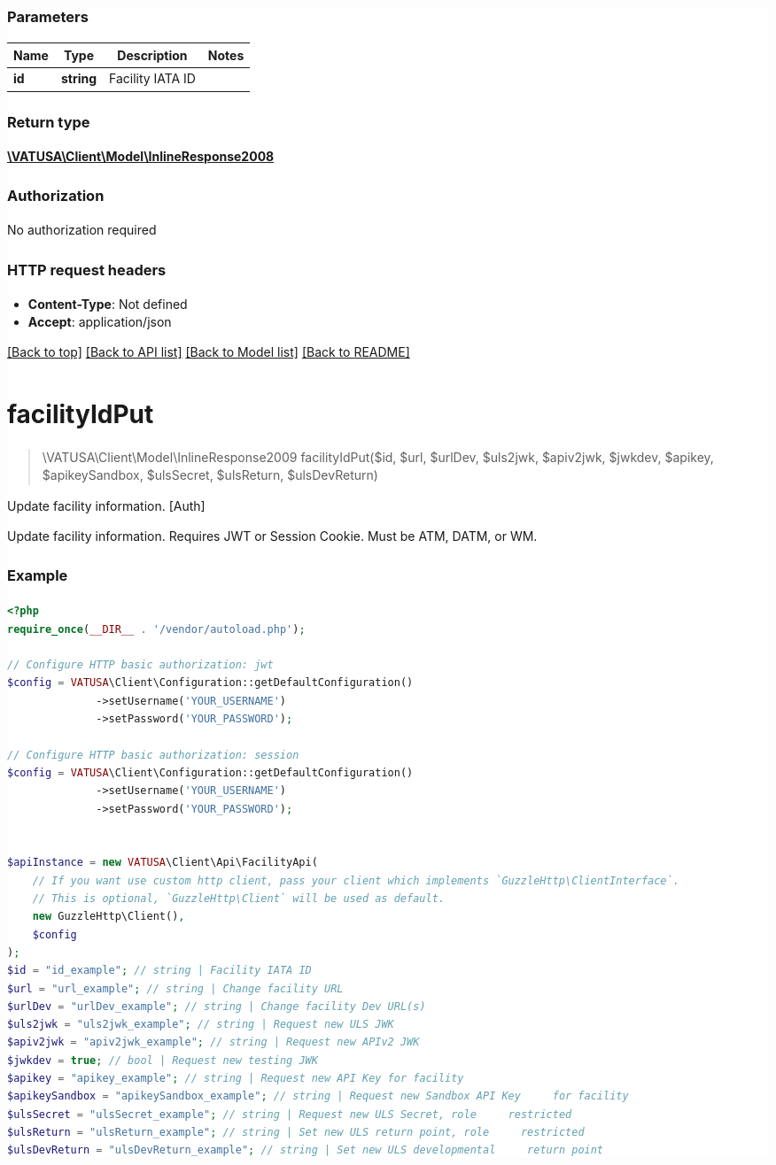 ### Parameters

Name | Type | Description  | Notes
------------- | ------------- | ------------- | -------------
 **id** | **string**| Facility IATA ID |

### Return type

[**\VATUSA\Client\Model\InlineResponse2008**](../Model/InlineResponse2008.md)

### Authorization

No authorization required

### HTTP request headers

 - **Content-Type**: Not defined
 - **Accept**: application/json

[[Back to top]](#) [[Back to API list]](../../README.md#documentation-for-api-endpoints) [[Back to Model list]](../../README.md#documentation-for-models) [[Back to README]](../../README.md)

# **facilityIdPut**
> \VATUSA\Client\Model\InlineResponse2009 facilityIdPut($id, $url, $urlDev, $uls2jwk, $apiv2jwk, $jwkdev, $apikey, $apikeySandbox, $ulsSecret, $ulsReturn, $ulsDevReturn)

Update facility information. [Auth]

Update facility information. Requires JWT or Session Cookie. Must be ATM, DATM, or WM.

### Example
```php
<?php
require_once(__DIR__ . '/vendor/autoload.php');

// Configure HTTP basic authorization: jwt
$config = VATUSA\Client\Configuration::getDefaultConfiguration()
              ->setUsername('YOUR_USERNAME')
              ->setPassword('YOUR_PASSWORD');

// Configure HTTP basic authorization: session
$config = VATUSA\Client\Configuration::getDefaultConfiguration()
              ->setUsername('YOUR_USERNAME')
              ->setPassword('YOUR_PASSWORD');


$apiInstance = new VATUSA\Client\Api\FacilityApi(
    // If you want use custom http client, pass your client which implements `GuzzleHttp\ClientInterface`.
    // This is optional, `GuzzleHttp\Client` will be used as default.
    new GuzzleHttp\Client(),
    $config
);
$id = "id_example"; // string | Facility IATA ID
$url = "url_example"; // string | Change facility URL
$urlDev = "urlDev_example"; // string | Change facility Dev URL(s)
$uls2jwk = "uls2jwk_example"; // string | Request new ULS JWK
$apiv2jwk = "apiv2jwk_example"; // string | Request new APIv2 JWK
$jwkdev = true; // bool | Request new testing JWK
$apikey = "apikey_example"; // string | Request new API Key for facility
$apikeySandbox = "apikeySandbox_example"; // string | Request new Sandbox API Key     for facility
$ulsSecret = "ulsSecret_example"; // string | Request new ULS Secret, role     restricted
$ulsReturn = "ulsReturn_example"; // string | Set new ULS return point, role     restricted
$ulsDevReturn = "ulsDevReturn_example"; // string | Set new ULS developmental     return point
```